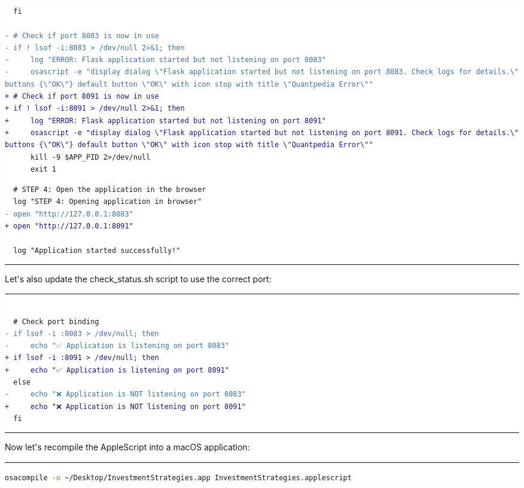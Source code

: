 ```diff
  fi
  
- # Check if port 8083 is now in use
- if ! lsof -i:8083 > /dev/null 2>&1; then
-     log "ERROR: Flask application started but not listening on port 8083"
-     osascript -e "display dialog \"Flask application started but not listening on port 8083. Check logs for details.\" buttons {\"OK\"} default button \"OK\" with icon stop with title \"Quantpedia Error\""
+ # Check if port 8091 is now in use
+ if ! lsof -i:8091 > /dev/null 2>&1; then
+     log "ERROR: Flask application started but not listening on port 8091"
+     osascript -e "display dialog \"Flask application started but not listening on port 8091. Check logs for details.\" buttons {\"OK\"} default button \"OK\" with icon stop with title \"Quantpedia Error\""
      kill -9 $APP_PID 2>/dev/null
      exit 1
```

```diff
  # STEP 4: Open the application in the browser
  log "STEP 4: Opening application in browser"
- open "http://127.0.0.1:8083"
+ open "http://127.0.0.1:8091"
  
  log "Application started successfully!"
```

---

Let's also update the check_status.sh script to use the correct port:

---

```diff
  
  # Check port binding
- if lsof -i :8083 > /dev/null; then
-     echo "✅ Application is listening on port 8083"
+ if lsof -i :8091 > /dev/null; then
+     echo "✅ Application is listening on port 8091"
  else
-     echo "❌ Application is NOT listening on port 8083"
+     echo "❌ Application is NOT listening on port 8091"
  fi 
```

---

Now let's recompile the AppleScript into a macOS application:

---

```bash
osacompile -o ~/Desktop/InvestmentStrategies.app InvestmentStrategies.applescript
```
